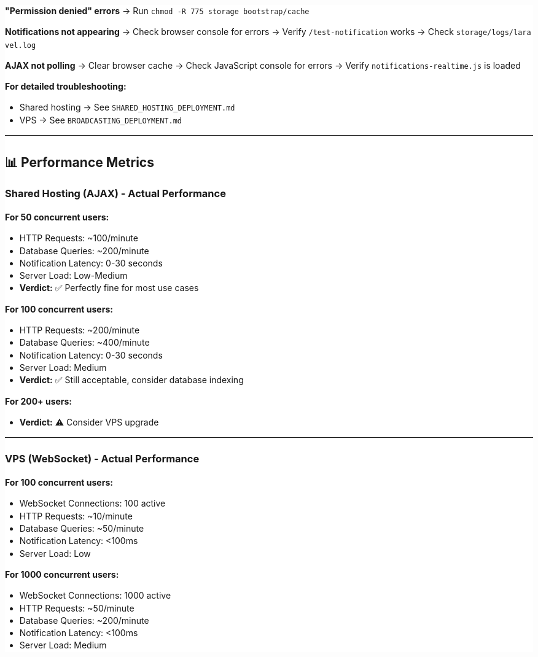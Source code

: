 **"Permission denied" errors**
→ Run `chmod -R 775 storage bootstrap/cache`

**Notifications not appearing**
→ Check browser console for errors
→ Verify `/test-notification` works
→ Check `storage/logs/laravel.log`

**AJAX not polling**
→ Clear browser cache
→ Check JavaScript console for errors
→ Verify `notifications-realtime.js` is loaded

**For detailed troubleshooting:**
- Shared hosting → See `SHARED_HOSTING_DEPLOYMENT.md`
- VPS → See `BROADCASTING_DEPLOYMENT.md`

---

## 📊 Performance Metrics

### Shared Hosting (AJAX) - Actual Performance

**For 50 concurrent users:**
- HTTP Requests: ~100/minute
- Database Queries: ~200/minute
- Notification Latency: 0-30 seconds
- Server Load: Low-Medium
- **Verdict:** ✅ Perfectly fine for most use cases

**For 100 concurrent users:**
- HTTP Requests: ~200/minute
- Database Queries: ~400/minute
- Notification Latency: 0-30 seconds
- Server Load: Medium
- **Verdict:** ✅ Still acceptable, consider database indexing

**For 200+ users:**
- **Verdict:** ⚠️ Consider VPS upgrade

---

### VPS (WebSocket) - Actual Performance

**For 100 concurrent users:**
- WebSocket Connections: 100 active
- HTTP Requests: ~10/minute
- Database Queries: ~50/minute
- Notification Latency: <100ms
- Server Load: Low

**For 1000 concurrent users:**
- WebSocket Connections: 1000 active
- HTTP Requests: ~50/minute
- Database Queries: ~200/minute
- Notification Latency: <100ms
- Server Load: Medium
